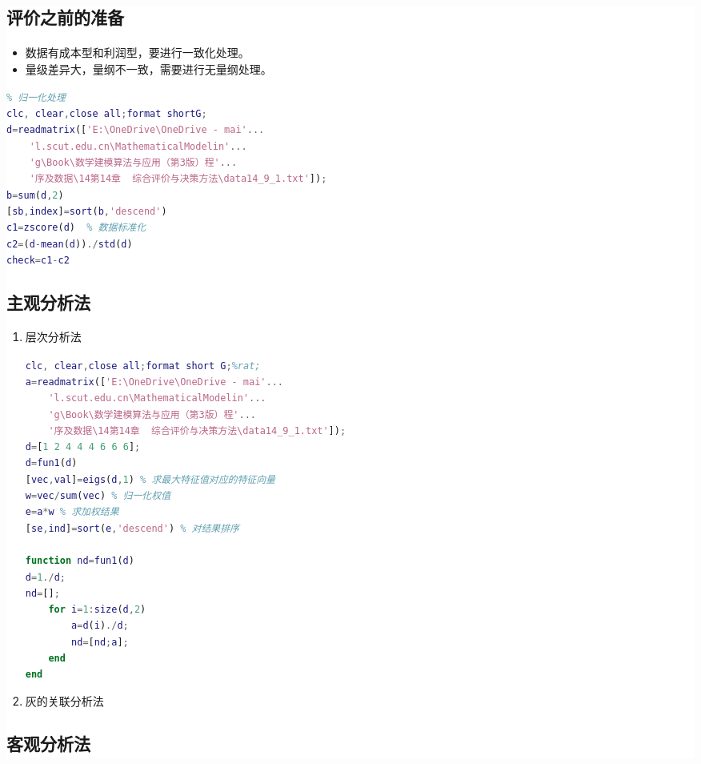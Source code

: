 ## 评价之前的准备

- 数据有成本型和利润型，要进行一致化处理。
- 量级差异大，量纲不一致，需要进行无量纲处理。

```matlab
% 归一化处理
clc, clear,close all;format shortG;
d=readmatrix(['E:\OneDrive\OneDrive - mai'...
    'l.scut.edu.cn\MathematicalModelin'...
    'g\Book\数学建模算法与应用（第3版）程'...
    '序及数据\14第14章  综合评价与决策方法\data14_9_1.txt']);
b=sum(d,2)
[sb,index]=sort(b,'descend')
c1=zscore(d)  % 数据标准化
c2=(d-mean(d))./std(d)
check=c1-c2
```

## 主观分析法

1. 层次分析法

    ```matlab
    clc, clear,close all;format short G;%rat;
    a=readmatrix(['E:\OneDrive\OneDrive - mai'...
        'l.scut.edu.cn\MathematicalModelin'...
        'g\Book\数学建模算法与应用（第3版）程'...
        '序及数据\14第14章  综合评价与决策方法\data14_9_1.txt']);
    d=[1 2 4 4 4 6 6 6];
    d=fun1(d)
    [vec,val]=eigs(d,1) % 求最大特征值对应的特征向量
    w=vec/sum(vec) % 归一化权值
    e=a*w % 求加权结果
    [se,ind]=sort(e,'descend') % 对结果排序
    
    function nd=fun1(d)
    d=1./d;
    nd=[];
        for i=1:size(d,2)
            a=d(i)./d;
            nd=[nd;a];
        end
    end
    ```

2. 灰的关联分析法

    ```matlab
    
    ```

    

## 客观分析法
